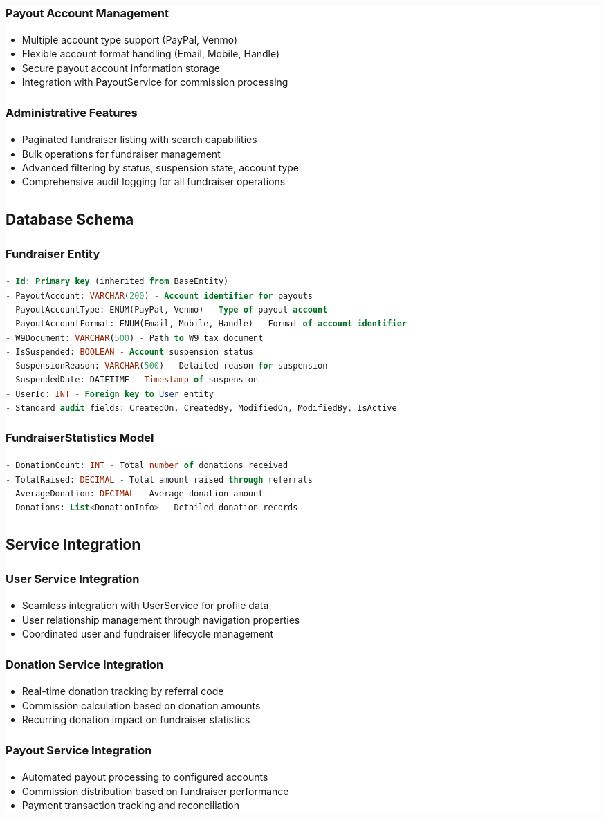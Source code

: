 ### Payout Account Management
- Multiple account type support (PayPal, Venmo)
- Flexible account format handling (Email, Mobile, Handle)
- Secure payout account information storage
- Integration with PayoutService for commission processing

### Administrative Features
- Paginated fundraiser listing with search capabilities
- Bulk operations for fundraiser management
- Advanced filtering by status, suspension state, account type
- Comprehensive audit logging for all fundraiser operations

## Database Schema

### Fundraiser Entity
```sql
- Id: Primary key (inherited from BaseEntity)
- PayoutAccount: VARCHAR(200) - Account identifier for payouts
- PayoutAccountType: ENUM(PayPal, Venmo) - Type of payout account
- PayoutAccountFormat: ENUM(Email, Mobile, Handle) - Format of account identifier
- W9Document: VARCHAR(500) - Path to W9 tax document
- IsSuspended: BOOLEAN - Account suspension status
- SuspensionReason: VARCHAR(500) - Detailed reason for suspension
- SuspendedDate: DATETIME - Timestamp of suspension
- UserId: INT - Foreign key to User entity
- Standard audit fields: CreatedOn, CreatedBy, ModifiedOn, ModifiedBy, IsActive
```

### FundraiserStatistics Model
```sql
- DonationCount: INT - Total number of donations received
- TotalRaised: DECIMAL - Total amount raised through referrals
- AverageDonation: DECIMAL - Average donation amount
- Donations: List<DonationInfo> - Detailed donation records
```

## Service Integration

### User Service Integration
- Seamless integration with UserService for profile data
- User relationship management through navigation properties
- Coordinated user and fundraiser lifecycle management

### Donation Service Integration
- Real-time donation tracking by referral code
- Commission calculation based on donation amounts
- Recurring donation impact on fundraiser statistics

### Payout Service Integration
- Automated payout processing to configured accounts
- Commission distribution based on fundraiser performance
- Payment transaction tracking and reconciliation
